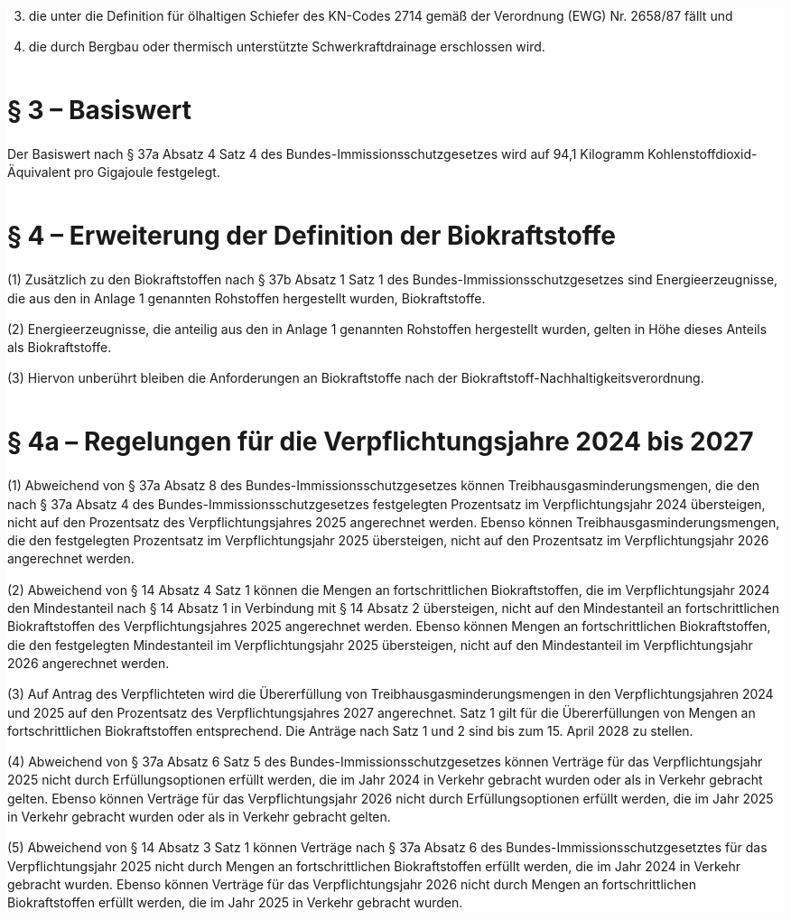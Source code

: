 3. die unter die Definition für ölhaltigen Schiefer des KN-Codes 2714 gemäß der Verordnung (EWG) Nr. 2658/87 fällt und

4. die durch Bergbau oder thermisch unterstützte Schwerkraftdrainage erschlossen wird.

# § 3 – Basiswert

Der Basiswert nach § 37a Absatz 4 Satz 4 des Bundes-Immissionsschutzgesetzes wird auf 94,1 Kilogramm Kohlenstoffdioxid-Äquivalent pro Gigajoule festgelegt.

# § 4 – Erweiterung der Definition der Biokraftstoffe

(1) Zusätzlich zu den Biokraftstoffen nach § 37b Absatz 1 Satz 1 des Bundes-Immissionsschutzgesetzes sind Energieerzeugnisse, die aus den in Anlage 1 genannten Rohstoffen hergestellt wurden, Biokraftstoffe.

(2) Energieerzeugnisse, die anteilig aus den in Anlage 1 genannten Rohstoffen hergestellt wurden, gelten in Höhe dieses Anteils als Biokraftstoffe.

(3) Hiervon unberührt bleiben die Anforderungen an Biokraftstoffe nach der Biokraftstoff-Nachhaltigkeitsverordnung.

# § 4a – Regelungen für die Verpflichtungsjahre 2024 bis 2027

(1) Abweichend von § 37a Absatz 8 des Bundes-Immissionsschutzgesetzes können Treibhausgasminderungsmengen, die den nach § 37a Absatz 4 des Bundes-Immissionsschutzgesetzes festgelegten Prozentsatz im Verpflichtungsjahr 2024 übersteigen, nicht auf den Prozentsatz des Verpflichtungsjahres 2025 angerechnet werden. Ebenso können Treibhausgasminderungsmengen, die den festgelegten Prozentsatz im Verpflichtungsjahr 2025 übersteigen, nicht auf den Prozentsatz im Verpflichtungsjahr 2026 angerechnet werden.

(2) Abweichend von § 14 Absatz 4 Satz 1 können die Mengen an fortschrittlichen Biokraftstoffen, die im Verpflichtungsjahr 2024 den Mindestanteil nach § 14 Absatz 1 in Verbindung mit § 14 Absatz 2 übersteigen, nicht auf den Mindestanteil an fortschrittlichen Biokraftstoffen des Verpflichtungsjahres 2025 angerechnet werden. Ebenso können Mengen an fortschrittlichen Biokraftstoffen, die den festgelegten Mindestanteil im Verpflichtungsjahr 2025 übersteigen, nicht auf den Mindestanteil im Verpflichtungsjahr 2026 angerechnet werden.

(3) Auf Antrag des Verpflichteten wird die Übererfüllung von Treibhausgasminderungsmengen in den Verpflichtungsjahren 2024 und 2025 auf den Prozentsatz des Verpflichtungsjahres 2027 angerechnet. Satz 1 gilt für die Übererfüllungen von Mengen an fortschrittlichen Biokraftstoffen entsprechend. Die Anträge nach Satz 1 und 2 sind bis zum 15. April 2028 zu stellen.

(4) Abweichend von § 37a Absatz 6 Satz 5 des Bundes-Immissionsschutzgesetzes können Verträge für das Verpflichtungsjahr 2025 nicht durch Erfüllungsoptionen erfüllt werden, die im Jahr 2024 in Verkehr gebracht wurden oder als in Verkehr gebracht gelten. Ebenso können Verträge für das Verpflichtungsjahr 2026 nicht durch Erfüllungsoptionen erfüllt werden, die im Jahr 2025 in Verkehr gebracht wurden oder als in Verkehr gebracht gelten.

(5) Abweichend von § 14 Absatz 3 Satz 1 können Verträge nach § 37a Absatz 6 des Bundes-Immissionsschutzgesetztes für das Verpflichtungsjahr 2025 nicht durch Mengen an fortschrittlichen Biokraftstoffen erfüllt werden, die im Jahr 2024 in Verkehr gebracht wurden. Ebenso können Verträge für das Verpflichtungsjahr 2026 nicht durch Mengen an fortschrittlichen Biokraftstoffen erfüllt werden, die im Jahr 2025 in Verkehr gebracht wurden.

